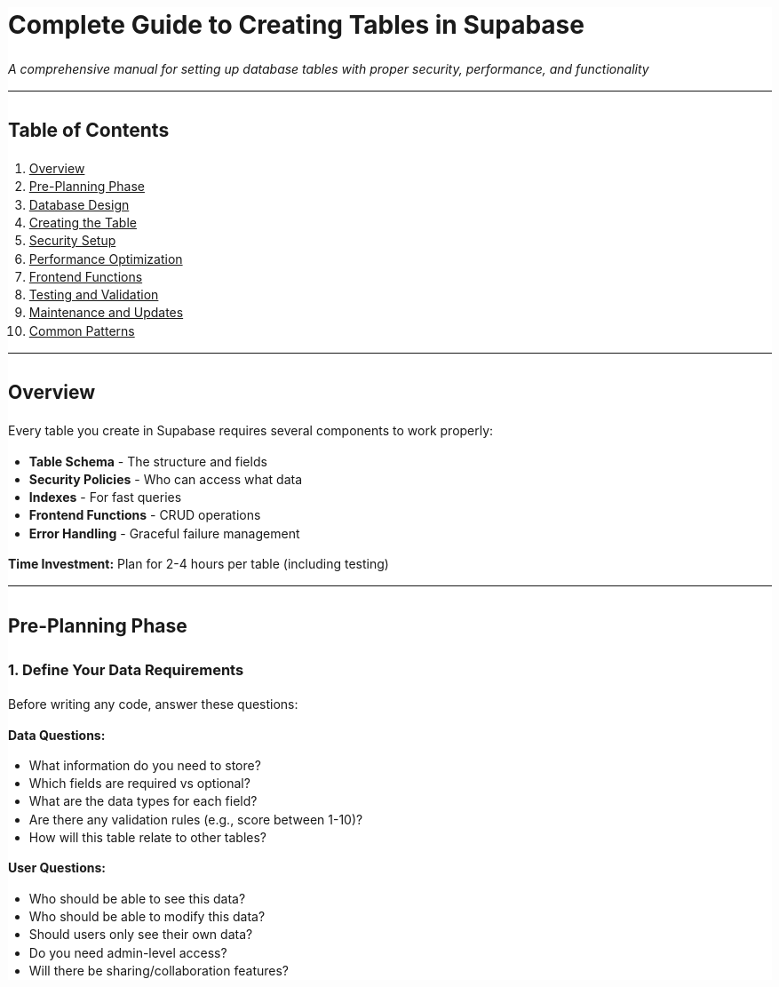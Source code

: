 # Complete Guide to Creating Tables in Supabase

*A comprehensive manual for setting up database tables with proper security, performance, and functionality*

---

## Table of Contents

1. [Overview](#overview)
2. [Pre-Planning Phase](#pre-planning-phase)
3. [Database Design](#database-design)
4. [Creating the Table](#creating-the-table)
5. [Security Setup](#security-setup)
6. [Performance Optimization](#performance-optimization)
7. [Frontend Functions](#frontend-functions)
8. [Testing and Validation](#testing-and-validation)
9. [Maintenance and Updates](#maintenance-and-updates)
10. [Common Patterns](#common-patterns)

---

## Overview

Every table you create in Supabase requires several components to work properly:

- **Table Schema** - The structure and fields
- **Security Policies** - Who can access what data
- **Indexes** - For fast queries
- **Frontend Functions** - CRUD operations
- **Error Handling** - Graceful failure management

**Time Investment:** Plan for 2-4 hours per table (including testing)

---

## Pre-Planning Phase

### 1. Define Your Data Requirements

Before writing any code, answer these questions:

**Data Questions:**

- What information do you need to store?
- Which fields are required vs optional?
- What are the data types for each field?
- Are there any validation rules (e.g., score between 1-10)?
- How will this table relate to other tables?

**User Questions:**

- Who should be able to see this data?
- Who should be able to modify this data?
- Should users only see their own data?
- Do you need admin-level access?
- Will there be sharing/collaboration features?
